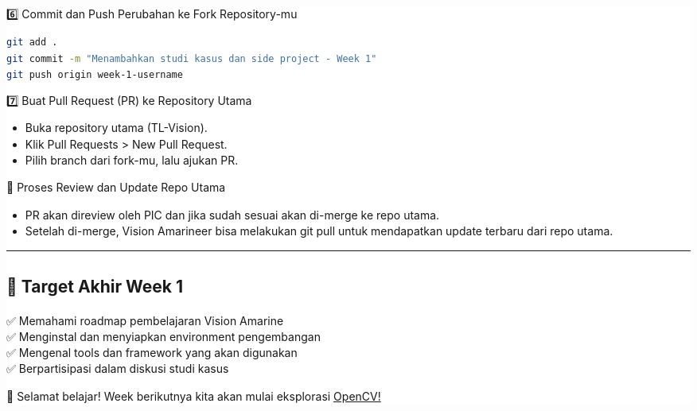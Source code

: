 6️⃣ Commit dan Push Perubahan ke Fork Repository-mu
```bash
git add .
git commit -m "Menambahkan studi kasus dan side project - Week 1"
git push origin week-1-username
```

7️⃣ Buat Pull Request (PR) ke Repository Utama
- Buka repository utama (TL-Vision).
- Klik Pull Requests > New Pull Request.
- Pilih branch dari fork-mu, lalu ajukan PR.

📌 Proses Review dan Update Repo Utama

- PR akan direview oleh PIC dan jika sudah sesuai akan di-merge ke repo utama.
- Setelah di-merge, Vision Amarineer bisa melakukan git pull untuk mendapatkan update terbaru dari repo utama.
---

## 🎯 Target Akhir Week 1

✅ Memahami roadmap pembelajaran Vision Amarine  
✅ Menginstal dan menyiapkan environment pengembangan  
✅ Mengenal tools dan framework yang akan digunakan  
✅ Berpartisipasi dalam diskusi studi kasus  

🚀 Selamat belajar! Week berikutnya kita akan mulai eksplorasi [OpenCV!](/weeks/week-2/)


